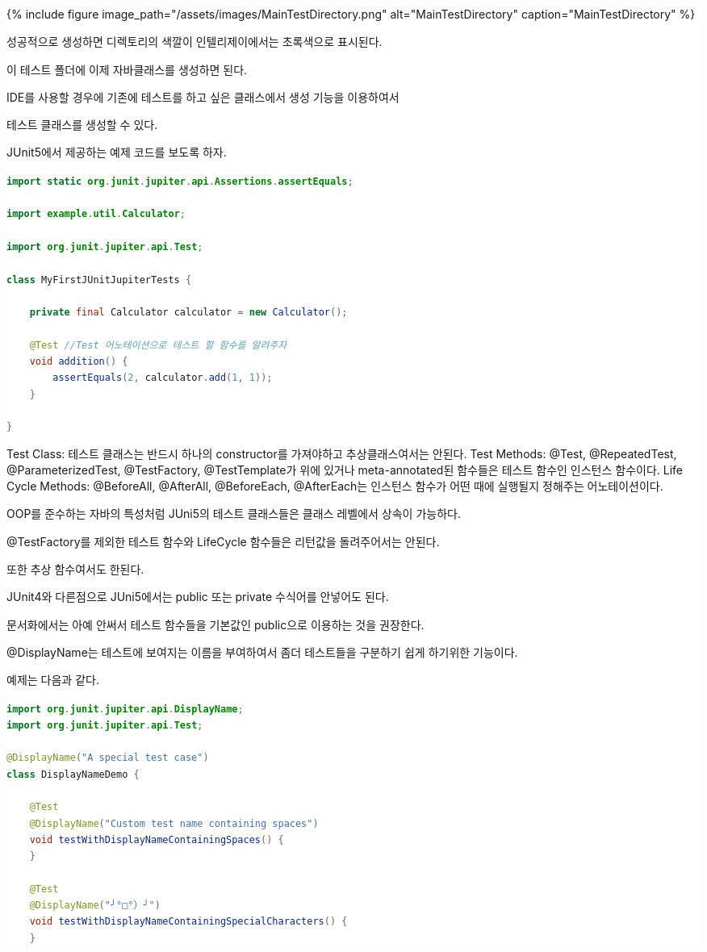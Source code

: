 
{% include figure image_path="/assets/images/MainTestDirectory.png" alt="MainTestDirectory" caption="MainTestDirectory" %}


성공적으로 생성하면 디렉토리의 색깔이 인텔리제이에서는 초록색으로 표시된다.

이 테스트 폴더에 이제 자바클래스를 생성하면 된다.

IDE를 사용할 경우에 기존에 테스트를 하고 싶은 클래스에서 생성 기능을 이용하여서 

테스트 클래스를 생성할 수 있다.

JUnit5에서 제공하는 예제 코드를 보도록 하자.


```java
import static org.junit.jupiter.api.Assertions.assertEquals;

import example.util.Calculator;

import org.junit.jupiter.api.Test;

class MyFirstJUnitJupiterTests {

    private final Calculator calculator = new Calculator();

    @Test //Test 어노테이션으로 테스트 할 함수를 알려주자
    void addition() {
        assertEquals(2, calculator.add(1, 1));
    }

}

```
Test Class: 테스트 클래스는 반드시 하나의 constructor를 가져야하고 추상클래스여서는 안된다.
Test Methods: @Test, @RepeatedTest, @ParameterizedTest, @TestFactory, @TestTemplate가
위에 있거나 meta-annotated된 함수들은 테스트 함수인 인스턴스 함수이다.
Life Cycle Methods: @BeforeAll, @AfterAll, @BeforeEach, @AfterEach는 인스턴스 함수가 어떤 때에
실행될지 정해주는 어노테이션이다.

OOP를 준수하는 자바의 특성처럼 JUni5의 테스트 클래스들은 클래스 레벨에서 상속이 가능하다.

@TestFactory를 제외한 테스트 함수와 LifeCycle 함수들은 리턴값을 돌려주어서는 안된다.

또한 추상 함수여서도 한된다.

JUnit4와 다른점으로 JUni5에서는 public 또는 private 수식어를 안넣어도 된다.

문서화에서는 아예 안써서 테스트 함수들을 기본값인 public으로 이용하는 것을 권장한다.

@DisplayName는 테스트에 보여지는 이름을 부여하여서 좀더 테스트들을 구분하기 쉽게 하기위한 기능이다.

예제는 다음과 같다.


```java
import org.junit.jupiter.api.DisplayName;
import org.junit.jupiter.api.Test;

@DisplayName("A special test case")
class DisplayNameDemo {

    @Test
    @DisplayName("Custom test name containing spaces")
    void testWithDisplayNameContainingSpaces() {
    }

    @Test
    @DisplayName("╯°□°）╯")
    void testWithDisplayNameContainingSpecialCharacters() {
    }
```